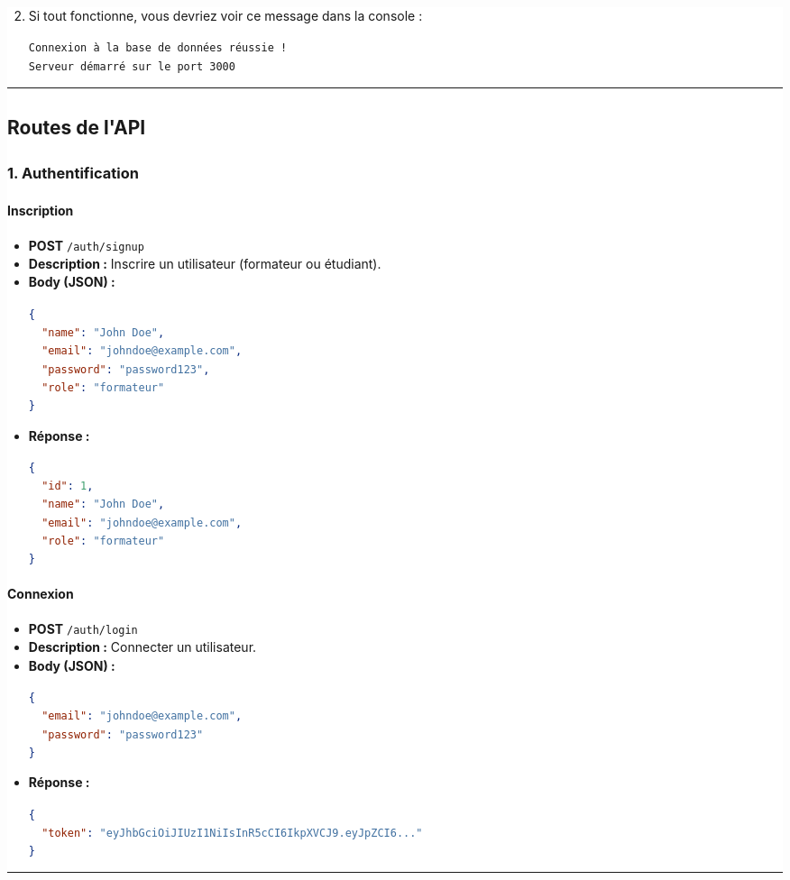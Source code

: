 2. Si tout fonctionne, vous devriez voir ce message dans la console :
   ```
   Connexion à la base de données réussie !
   Serveur démarré sur le port 3000
   ```

---

## Routes de l'API

### **1. Authentification**

#### Inscription
- **POST** `/auth/signup`
- **Description :** Inscrire un utilisateur (formateur ou étudiant).
- **Body (JSON) :**
  ```json
  {
    "name": "John Doe",
    "email": "johndoe@example.com",
    "password": "password123",
    "role": "formateur"
  }
  ```
- **Réponse :**
  ```json
  {
    "id": 1,
    "name": "John Doe",
    "email": "johndoe@example.com",
    "role": "formateur"
  }
  ```

#### Connexion
- **POST** `/auth/login`
- **Description :** Connecter un utilisateur.
- **Body (JSON) :**
  ```json
  {
    "email": "johndoe@example.com",
    "password": "password123"
  }
  ```
- **Réponse :**
  ```json
  {
    "token": "eyJhbGciOiJIUzI1NiIsInR5cCI6IkpXVCJ9.eyJpZCI6..."
  }
  ```

---
